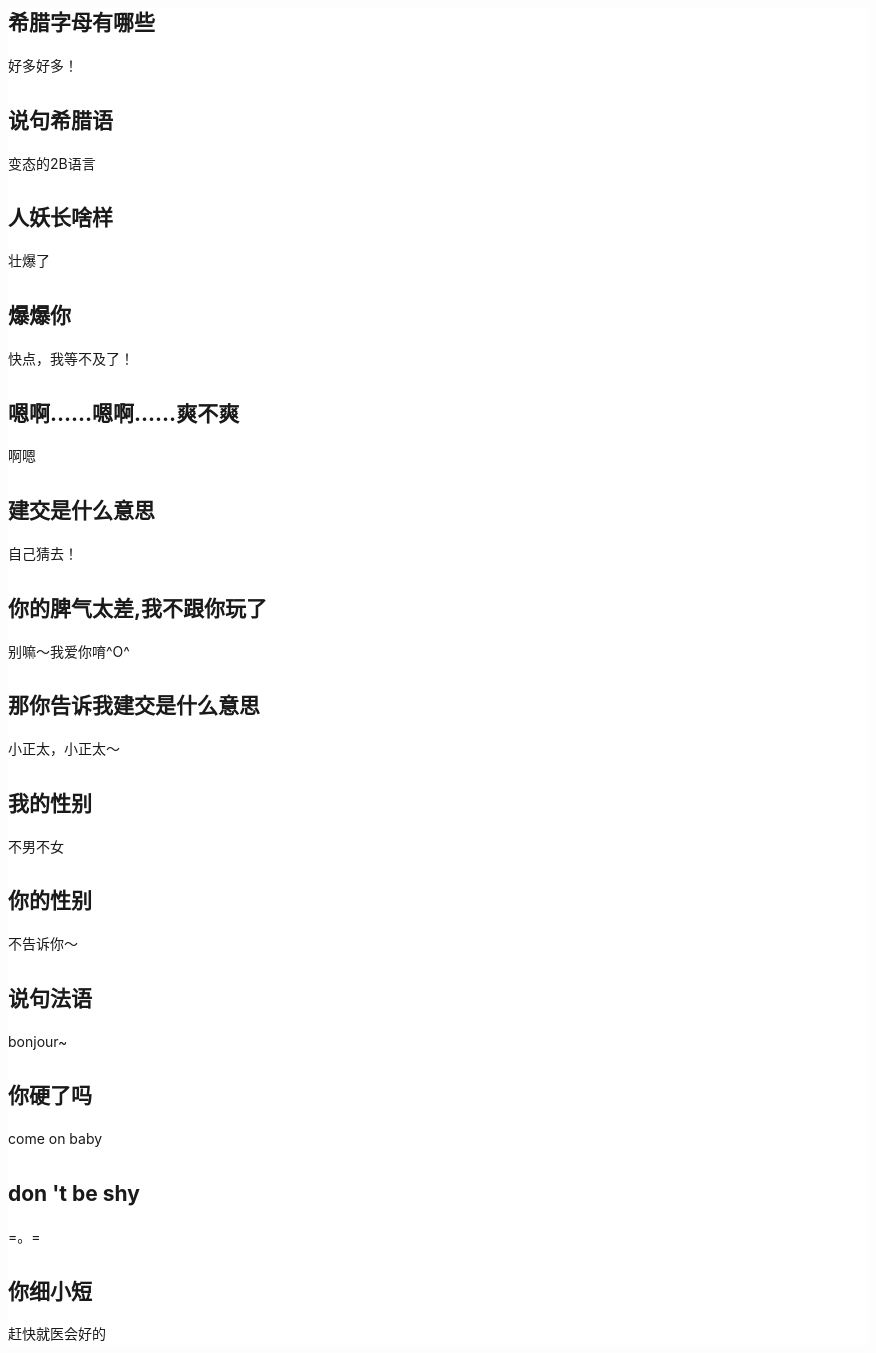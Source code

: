 ## 希腊字母有哪些
好多好多！

## 说句希腊语
变态的2B语言

## 人妖长啥样
壮爆了

## 爆爆你
快点，我等不及了！

## 嗯啊……嗯啊……爽不爽
啊嗯

## 建交是什么意思
自己猜去！

## 你的脾气太差,我不跟你玩了
别嘛～我爱你唷^O^

## 那你告诉我建交是什么意思
小正太，小正太～

## 我的性别
不男不女

## 你的性别
不告诉你～

## 说句法语
bonjour~

## 你硬了吗
come on baby

## don 't be shy
=。=

## 你细小短
赶快就医会好的
